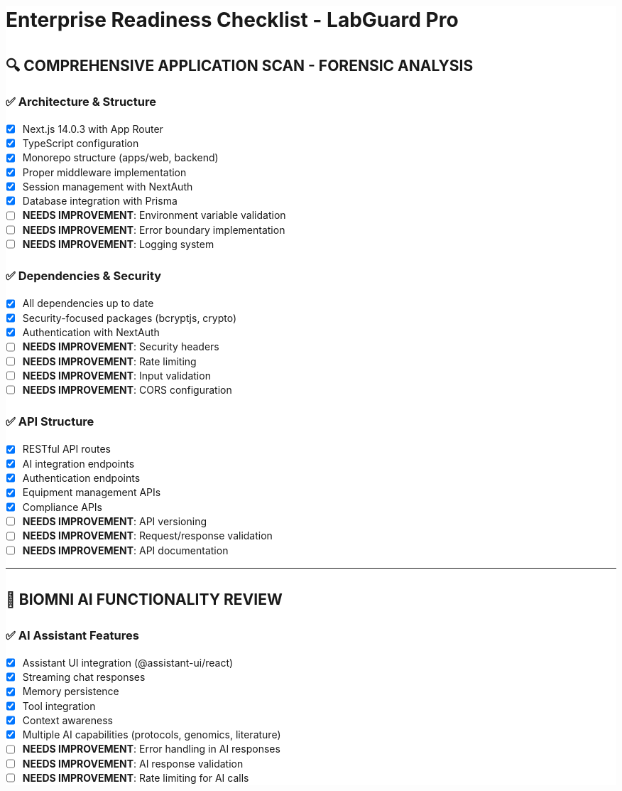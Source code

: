 # Enterprise Readiness Checklist - LabGuard Pro

## 🔍 **COMPREHENSIVE APPLICATION SCAN - FORENSIC ANALYSIS**

### ✅ **Architecture & Structure**
- [x] Next.js 14.0.3 with App Router
- [x] TypeScript configuration
- [x] Monorepo structure (apps/web, backend)
- [x] Proper middleware implementation
- [x] Session management with NextAuth
- [x] Database integration with Prisma
- [ ] **NEEDS IMPROVEMENT**: Environment variable validation
- [ ] **NEEDS IMPROVEMENT**: Error boundary implementation
- [ ] **NEEDS IMPROVEMENT**: Logging system

### ✅ **Dependencies & Security**
- [x] All dependencies up to date
- [x] Security-focused packages (bcryptjs, crypto)
- [x] Authentication with NextAuth
- [ ] **NEEDS IMPROVEMENT**: Security headers
- [ ] **NEEDS IMPROVEMENT**: Rate limiting
- [ ] **NEEDS IMPROVEMENT**: Input validation
- [ ] **NEEDS IMPROVEMENT**: CORS configuration

### ✅ **API Structure**
- [x] RESTful API routes
- [x] AI integration endpoints
- [x] Authentication endpoints
- [x] Equipment management APIs
- [x] Compliance APIs
- [ ] **NEEDS IMPROVEMENT**: API versioning
- [ ] **NEEDS IMPROVEMENT**: Request/response validation
- [ ] **NEEDS IMPROVEMENT**: API documentation

---

## 🤖 **BIOMNI AI FUNCTIONALITY REVIEW**

### ✅ **AI Assistant Features**
- [x] Assistant UI integration (@assistant-ui/react)
- [x] Streaming chat responses
- [x] Memory persistence
- [x] Tool integration
- [x] Context awareness
- [x] Multiple AI capabilities (protocols, genomics, literature)
- [ ] **NEEDS IMPROVEMENT**: Error handling in AI responses
- [ ] **NEEDS IMPROVEMENT**: AI response validation
- [ ] **NEEDS IMPROVEMENT**: Rate limiting for AI calls
